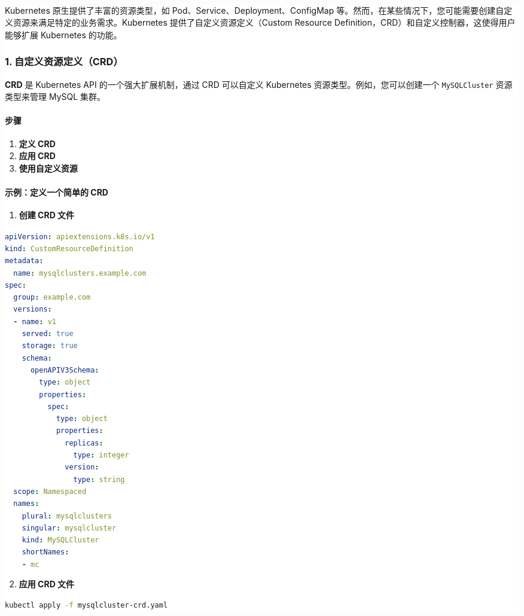 Kubernetes 原生提供了丰富的资源类型，如 Pod、Service、Deployment、ConfigMap 等。然而，在某些情况下，您可能需要创建自定义资源来满足特定的业务需求。Kubernetes 提供了自定义资源定义（Custom Resource Definition，CRD）和自定义控制器，这使得用户能够扩展 Kubernetes 的功能。

### 1. 自定义资源定义（CRD）

**CRD** 是 Kubernetes API 的一个强大扩展机制，通过 CRD 可以自定义 Kubernetes 资源类型。例如，您可以创建一个 `MySQLCluster` 资源类型来管理 MySQL 集群。

#### 步骤

1. **定义 CRD**
2. **应用 CRD**
3. **使用自定义资源**

#### 示例：定义一个简单的 CRD

1. **创建 CRD 文件**

```yaml
apiVersion: apiextensions.k8s.io/v1
kind: CustomResourceDefinition
metadata:
  name: mysqlclusters.example.com
spec:
  group: example.com
  versions:
  - name: v1
    served: true
    storage: true
    schema:
      openAPIV3Schema:
        type: object
        properties:
          spec:
            type: object
            properties:
              replicas:
                type: integer
              version:
                type: string
  scope: Namespaced
  names:
    plural: mysqlclusters
    singular: mysqlcluster
    kind: MySQLCluster
    shortNames:
    - mc
```

2. **应用 CRD 文件**

```bash
kubectl apply -f mysqlcluster-crd.yaml
```
